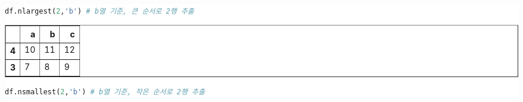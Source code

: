 </div>




```python
df.nlargest(2,'b') # b열 기준, 큰 순서로 2행 추출
```




<div>
<style scoped>
    .dataframe tbody tr th:only-of-type {
        vertical-align: middle;
    }

    .dataframe tbody tr th {
        vertical-align: top;
    }

    .dataframe thead th {
        text-align: right;
    }
</style>
<table border="1" class="dataframe">
  <thead>
    <tr style="text-align: right;">
      <th></th>
      <th>a</th>
      <th>b</th>
      <th>c</th>
    </tr>
  </thead>
  <tbody>
    <tr>
      <th>4</th>
      <td>10</td>
      <td>11</td>
      <td>12</td>
    </tr>
    <tr>
      <th>3</th>
      <td>7</td>
      <td>8</td>
      <td>9</td>
    </tr>
  </tbody>
</table>
</div>




```python
df.nsmallest(2,'b') # b열 기준, 작은 순서로 2행 추출
```
